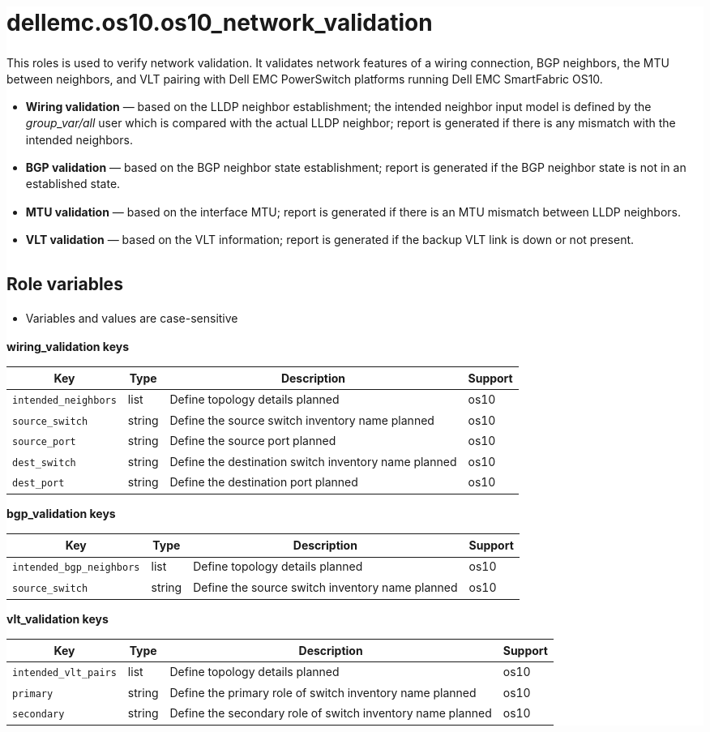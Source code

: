 dellemc.os10.os10_network_validation
=========================

This roles is used to verify network validation. It validates network features of a wiring connection, BGP neighbors, the MTU between neighbors, and VLT pairing with Dell EMC PowerSwitch platforms running Dell EMC SmartFabric OS10.

- **Wiring validation** — based on the LLDP neighbor establishment; the intended neighbor input model is defined by the _group_var/all_ user which is compared with the actual LLDP neighbor; report is generated if there is any mismatch with the intended neighbors.

- **BGP validation** — based on the BGP neighbor state establishment; report is generated if the BGP neighbor state is not in an established state.

- **MTU validation** — based on the interface MTU; report is generated if there is an MTU mismatch between LLDP neighbors.

- **VLT validation** — based on the VLT information; report is generated if the backup VLT link is down or not present.

Role variables
--------------

- Variables and values are case-sensitive

**wiring_validation keys**

| Key        | Type                      | Description                                             | Support               |
|------------|---------------------------|---------------------------------------------------------|-----------------------|
| ``intended_neighbors`` | list  | Define topology details planned  | os10 |
| ``source_switch`` | string  | Define the source switch inventory name planned  | os10 |
| ``source_port`` | string  | Define the source port planned  | os10 |
| ``dest_switch`` | string  | Define the destination switch inventory name planned  | os10 |
| ``dest_port`` | string  | Define the destination port planned  | os10 |

**bgp_validation keys**

| Key        | Type                      | Description                                             | Support               |
|------------|---------------------------|---------------------------------------------------------|-----------------------|
| ``intended_bgp_neighbors`` | list  | Define topology details planned  | os10 |
| ``source_switch`` | string  | Define the source switch inventory name planned  | os10 |

**vlt_validation keys**

| Key        | Type                      | Description                                             | Support               |
|------------|---------------------------|---------------------------------------------------------|-----------------------|
| ``intended_vlt_pairs`` | list  | Define topology details planned  | os10 |
| ``primary`` | string  | Define the primary role of switch inventory name planned  | os10 |
| ``secondary`` | string  | Define the secondary role of switch inventory name planned  | os10 |
